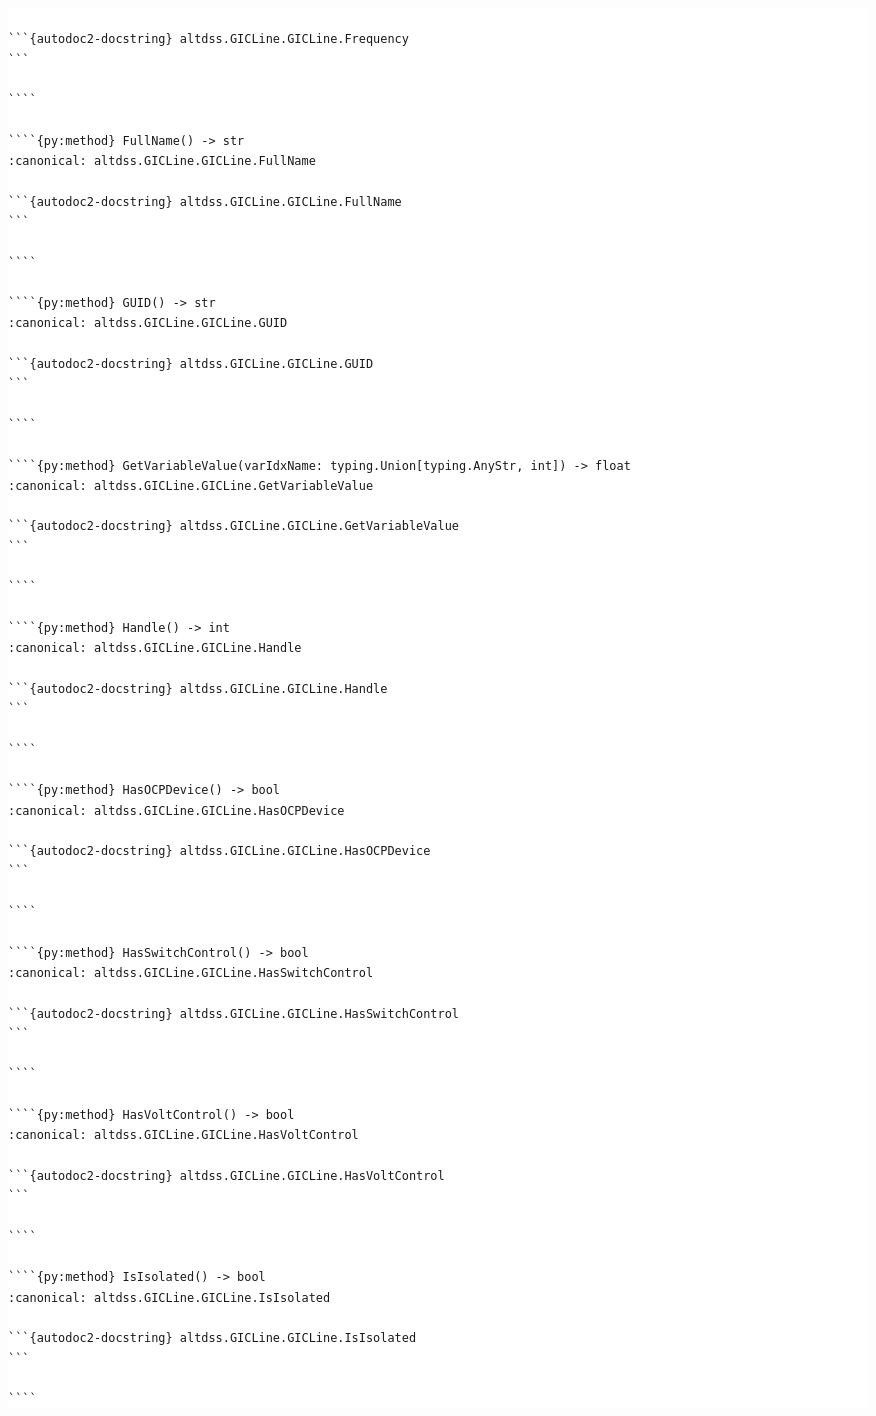 `````{py:class} GICLine(api_util, ptr)

```{autodoc2-docstring} altdss.GICLine.GICLine.Frequency
```

````

````{py:method} FullName() -> str
:canonical: altdss.GICLine.GICLine.FullName

```{autodoc2-docstring} altdss.GICLine.GICLine.FullName
```

````

````{py:method} GUID() -> str
:canonical: altdss.GICLine.GICLine.GUID

```{autodoc2-docstring} altdss.GICLine.GICLine.GUID
```

````

````{py:method} GetVariableValue(varIdxName: typing.Union[typing.AnyStr, int]) -> float
:canonical: altdss.GICLine.GICLine.GetVariableValue

```{autodoc2-docstring} altdss.GICLine.GICLine.GetVariableValue
```

````

````{py:method} Handle() -> int
:canonical: altdss.GICLine.GICLine.Handle

```{autodoc2-docstring} altdss.GICLine.GICLine.Handle
```

````

````{py:method} HasOCPDevice() -> bool
:canonical: altdss.GICLine.GICLine.HasOCPDevice

```{autodoc2-docstring} altdss.GICLine.GICLine.HasOCPDevice
```

````

````{py:method} HasSwitchControl() -> bool
:canonical: altdss.GICLine.GICLine.HasSwitchControl

```{autodoc2-docstring} altdss.GICLine.GICLine.HasSwitchControl
```

````

````{py:method} HasVoltControl() -> bool
:canonical: altdss.GICLine.GICLine.HasVoltControl

```{autodoc2-docstring} altdss.GICLine.GICLine.HasVoltControl
```

````

````{py:method} IsIsolated() -> bool
:canonical: altdss.GICLine.GICLine.IsIsolated

```{autodoc2-docstring} altdss.GICLine.GICLine.IsIsolated
```

````

`````